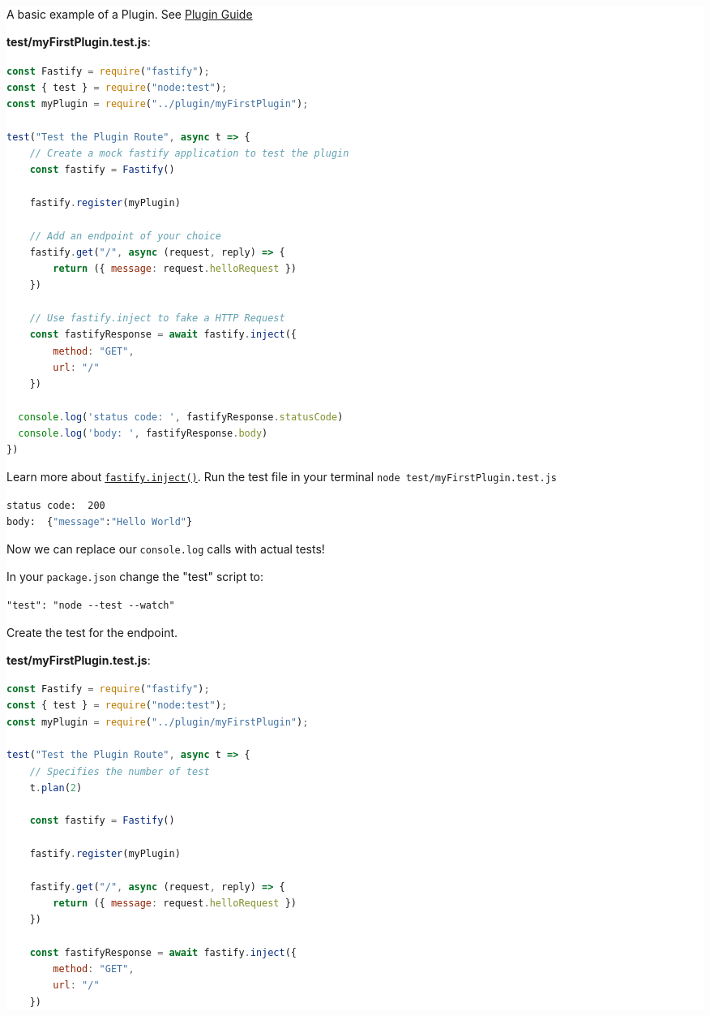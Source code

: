 A basic example of a Plugin. See [Plugin Guide](./Plugins-Guide.md)

**test/myFirstPlugin.test.js**:

```js
const Fastify = require("fastify");
const { test } = require("node:test");
const myPlugin = require("../plugin/myFirstPlugin");

test("Test the Plugin Route", async t => {
    // Create a mock fastify application to test the plugin
    const fastify = Fastify()

    fastify.register(myPlugin)

    // Add an endpoint of your choice
    fastify.get("/", async (request, reply) => {
        return ({ message: request.helloRequest })
    })

    // Use fastify.inject to fake a HTTP Request
    const fastifyResponse = await fastify.inject({
        method: "GET",
        url: "/"
    })

  console.log('status code: ', fastifyResponse.statusCode)
  console.log('body: ', fastifyResponse.body)
})
```
Learn more about [```fastify.inject()```](#benefits-of-using-fastifyinject).
Run the test file in your terminal `node test/myFirstPlugin.test.js`

```sh
status code:  200
body:  {"message":"Hello World"}
```

Now we can replace our `console.log` calls with actual tests!

In your `package.json` change the "test" script to:

`"test": "node --test --watch"`

Create the test for the endpoint.

**test/myFirstPlugin.test.js**:

```js
const Fastify = require("fastify");
const { test } = require("node:test");
const myPlugin = require("../plugin/myFirstPlugin");

test("Test the Plugin Route", async t => {
    // Specifies the number of test
    t.plan(2)

    const fastify = Fastify()

    fastify.register(myPlugin)

    fastify.get("/", async (request, reply) => {
        return ({ message: request.helloRequest })
    })

    const fastifyResponse = await fastify.inject({
        method: "GET",
        url: "/"
    })
```
